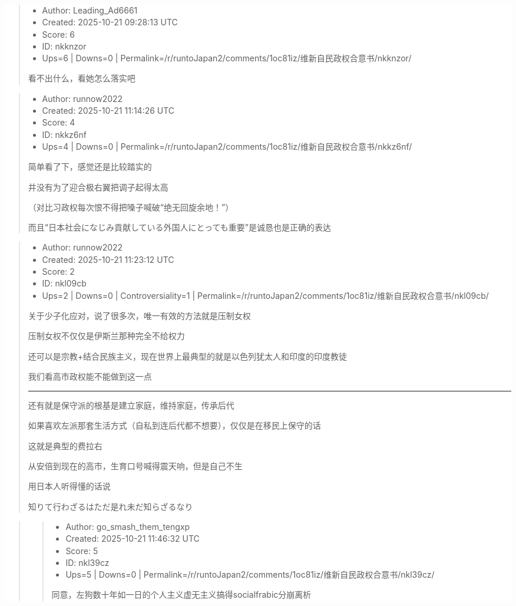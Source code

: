 > - Author: Leading_Ad6661
> - Created: 2025-10-21 09:28:13 UTC
> - Score: 6
> - ID: nkknzor
> - Ups=6 | Downs=0 | Permalink=/r/runtoJapan2/comments/1oc81iz/维新自民政权合意书/nkknzor/
>
> 看不出什么，看她怎么落实吧

> - Author: runnow2022
> - Created: 2025-10-21 11:14:26 UTC
> - Score: 4
> - ID: nkkz6nf
> - Ups=4 | Downs=0 | Permalink=/r/runtoJapan2/comments/1oc81iz/维新自民政权合意书/nkkz6nf/
>
> 简单看了下，感觉还是比较踏实的
> 
> 并没有为了迎合极右翼把调子起得太高
> 
> （对比习政权每次恨不得把嗓子喊破“绝无回旋余地！”）
> 
> 而且“日本社会になじみ貢献している外国人にとっても重要”是诚恳也是正确的表达

> - Author: runnow2022
> - Created: 2025-10-21 11:23:12 UTC
> - Score: 2
> - ID: nkl09cb
> - Ups=2 | Downs=0 | Controversiality=1 | Permalink=/r/runtoJapan2/comments/1oc81iz/维新自民政权合意书/nkl09cb/
>
> 关于少子化应对，说了很多次，唯一有效的方法就是压制女权
> 
> 压制女权不仅仅是伊斯兰那种完全不给权力
> 
> 还可以是宗教+结合民族主义，现在世界上最典型的就是以色列犹太人和印度的印度教徒
> 
> 我们看高市政权能不能做到这一点
> 
> ---------------------------------------
> 
> 还有就是保守派的根基是建立家庭，维持家庭，传承后代
> 
> 如果喜欢左派那套生活方式（自私到连后代都不想要），仅仅是在移民上保守的话
> 
> 这就是典型的费拉右
> 
> 从安倍到现在的高市，生育口号喊得震天响，但是自己不生
> 
> 用日本人听得懂的话说
> 
> 知りて行わざるはただ是れ未だ知らざるなり

>> - Author: go_smash_them_tengxp
>> - Created: 2025-10-21 11:46:32 UTC
>> - Score: 5
>> - ID: nkl39cz
>> - Ups=5 | Downs=0 | Permalink=/r/runtoJapan2/comments/1oc81iz/维新自民政权合意书/nkl39cz/
>>
>> 同意，左狗数十年如一日的个人主义虚无主义搞得socialfrabic分崩离析
